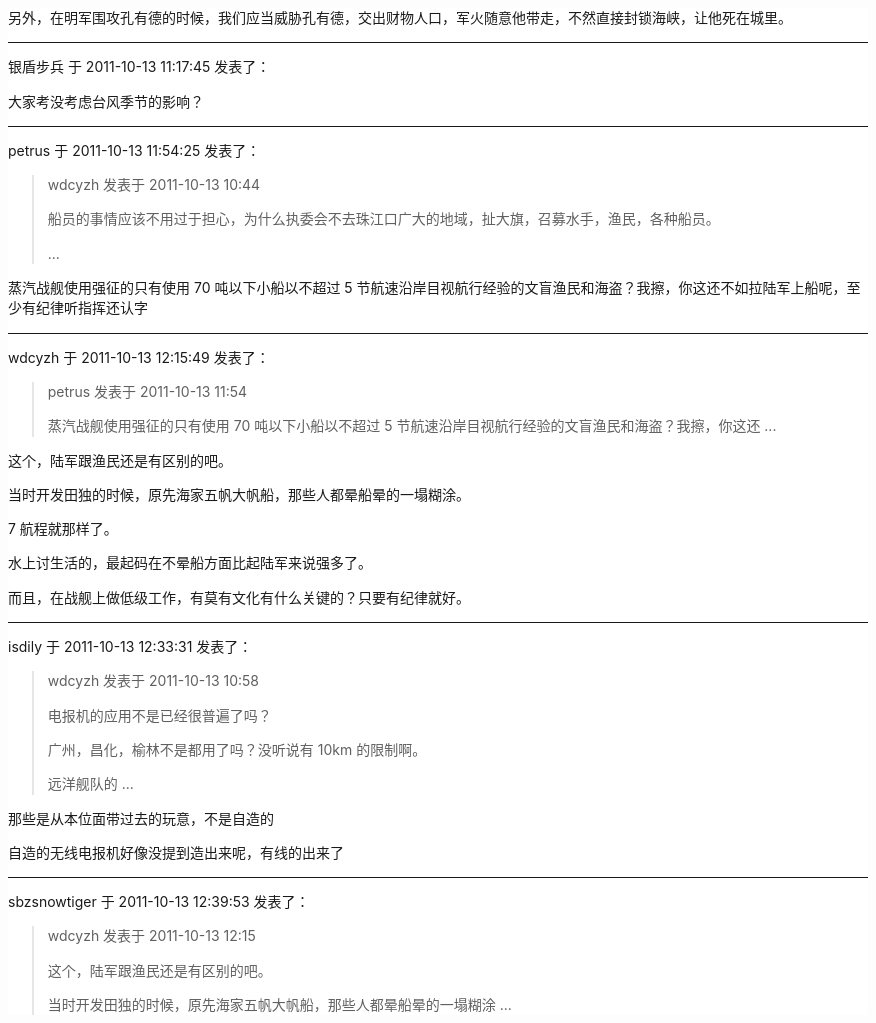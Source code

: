 另外，在明军围攻孔有德的时候，我们应当威胁孔有德，交出财物人口，军火随意他带走，不然直接封锁海峡，让他死在城里。

---

银盾步兵 于 2011-10-13 11:17:45 发表了：

大家考没考虑台风季节的影响？

---

petrus 于 2011-10-13 11:54:25 发表了：

> wdcyzh 发表于 2011-10-13 10:44
>
> 船员的事情应该不用过于担心，为什么执委会不去珠江口广大的地域，扯大旗，召募水手，渔民，各种船员。
>
> ...

蒸汽战舰使用强征的只有使用 70 吨以下小船以不超过 5 节航速沿岸目视航行经验的文盲渔民和海盗？我擦，你这还不如拉陆军上船呢，至少有纪律听指挥还认字

---

wdcyzh 于 2011-10-13 12:15:49 发表了：

> petrus 发表于 2011-10-13 11:54
>
> 蒸汽战舰使用强征的只有使用 70 吨以下小船以不超过 5 节航速沿岸目视航行经验的文盲渔民和海盗？我擦，你这还 ...

这个，陆军跟渔民还是有区别的吧。

当时开发田独的时候，原先海家五帆大帆船，那些人都晕船晕的一塌糊涂。

7 航程就那样了。

水上讨生活的，最起码在不晕船方面比起陆军来说强多了。

而且，在战舰上做低级工作，有莫有文化有什么关键的？只要有纪律就好。

---

isdily 于 2011-10-13 12:33:31 发表了：

> wdcyzh 发表于 2011-10-13 10:58
>
> 电报机的应用不是已经很普遍了吗？
>
> 广州，昌化，榆林不是都用了吗？没听说有 10km 的限制啊。
>
> 远洋舰队的 ...

那些是从本位面带过去的玩意，不是自造的

自造的无线电报机好像没提到造出来呢，有线的出来了

---

sbzsnowtiger 于 2011-10-13 12:39:53 发表了：

> wdcyzh 发表于 2011-10-13 12:15
>
> 这个，陆军跟渔民还是有区别的吧。
>
> 当时开发田独的时候，原先海家五帆大帆船，那些人都晕船晕的一塌糊涂 ...
